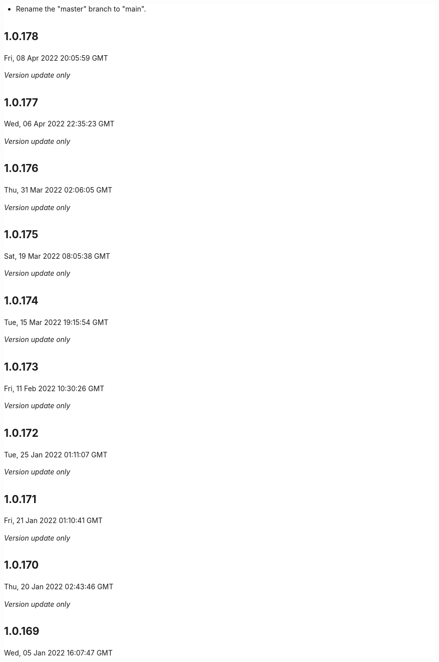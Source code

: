 - Rename the "master" branch to "main".

## 1.0.178
Fri, 08 Apr 2022 20:05:59 GMT

_Version update only_

## 1.0.177
Wed, 06 Apr 2022 22:35:23 GMT

_Version update only_

## 1.0.176
Thu, 31 Mar 2022 02:06:05 GMT

_Version update only_

## 1.0.175
Sat, 19 Mar 2022 08:05:38 GMT

_Version update only_

## 1.0.174
Tue, 15 Mar 2022 19:15:54 GMT

_Version update only_

## 1.0.173
Fri, 11 Feb 2022 10:30:26 GMT

_Version update only_

## 1.0.172
Tue, 25 Jan 2022 01:11:07 GMT

_Version update only_

## 1.0.171
Fri, 21 Jan 2022 01:10:41 GMT

_Version update only_

## 1.0.170
Thu, 20 Jan 2022 02:43:46 GMT

_Version update only_

## 1.0.169
Wed, 05 Jan 2022 16:07:47 GMT
